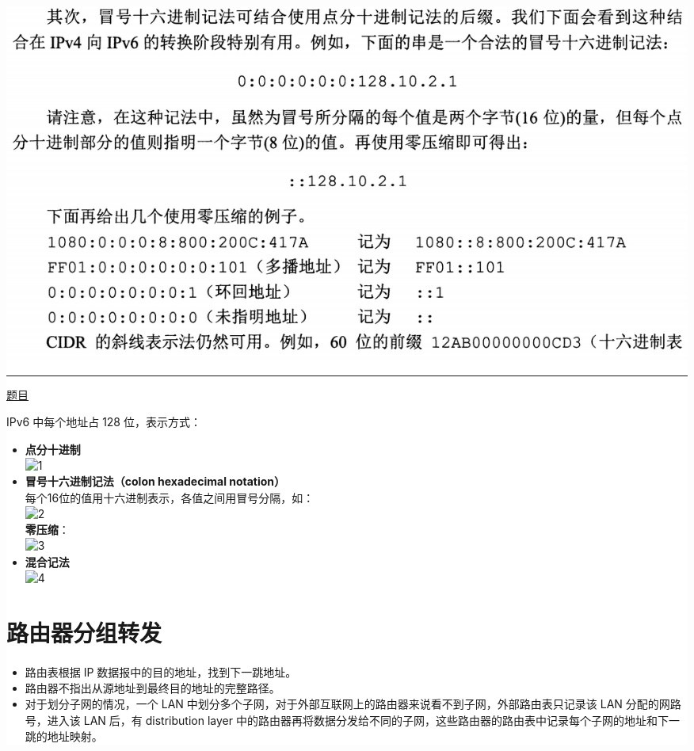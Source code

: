 ![](img/2023-03-26-17-04-46.png)  
  
***************  
  
[题目](https://www.nowcoder.com/questionTerminal/75bfda79f7a149a59ff798d4d0f1900f)  
  
IPv6 中每个地址占 128 位，表示方式：  
- **点分十进制**  
![1](https://img-blog.csdnimg.cn/7c715f275f674c2ca2f4bda53c871f6f.png)  
- **冒号十六进制记法（colon hexadecimal notation）**  
每个16位的值用十六进制表示，各值之间用冒号分隔，如：  
![2](https://img-blog.csdnimg.cn/4b6e171950d84eb6879fc46cbab2d6d5.png)  
**零压缩**：  
![3](https://img-blog.csdnimg.cn/723faa2a62a5498795ff6d57942da2d8.png)  
- **混合记法**  
![4](https://img-blog.csdnimg.cn/df7dbeb407cb4e118bed07823ee88049.png)  
  
  
# 路由器分组转发  
- 路由表根据 IP 数据报中的目的地址，找到下一跳地址。  
- 路由器不指出从源地址到最终目的地址的完整路径。  
- 对于划分子网的情况，一个 LAN 中划分多个子网，对于外部互联网上的路由器来说看不到子网，外部路由表只记录该 LAN 分配的网路号，进入该 LAN 后，有 distribution layer 中的路由器再将数据分发给不同的子网，这些路由器的路由表中记录每个子网的地址和下一跳的地址映射。   
  